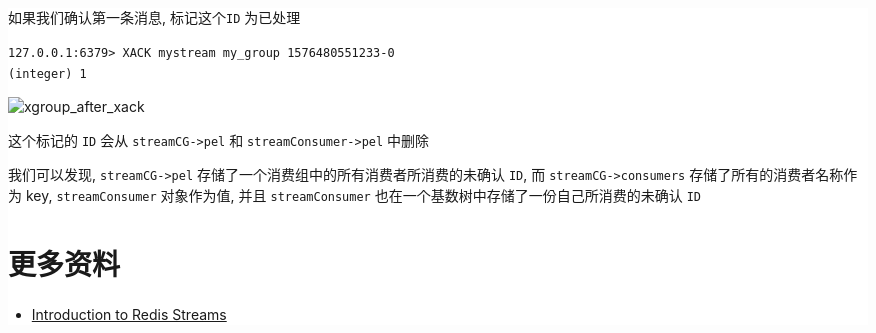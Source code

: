 如果我们确认第一条消息, 标记这个`ID` 为已处理

```shell script
127.0.0.1:6379> XACK mystream my_group 1576480551233-0
(integer) 1

```

![xgroup_after_xack](https://github.com/zpoint/Redis-Internals/blob/5.0/Object/streams/xgroup_after_xack.png)

这个标记的 `ID` 会从 `streamCG->pel` 和 `streamConsumer->pel` 中删除

我们可以发现, `streamCG->pel` 存储了一个消费组中的所有消费者所消费的未确认 `ID`, 而 `streamCG->consumers` 存储了所有的消费者名称作为 key, `streamConsumer` 对象作为值, 并且 `streamConsumer` 也在一个基数树中存储了一份自己所消费的未确认 `ID`

# 更多资料
* [Introduction to Redis Streams](https://redis.io/topics/streams-intro)
